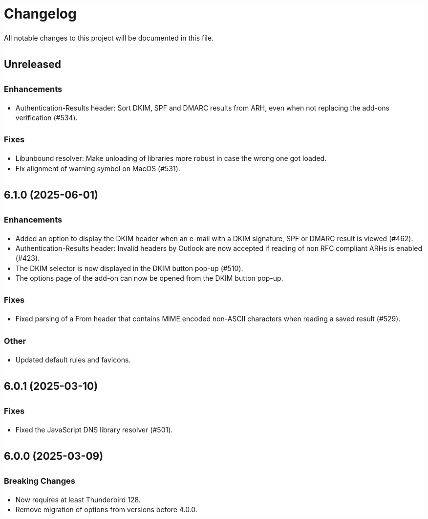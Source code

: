 # Changelog



All notable changes to this project will be documented in this file.

## Unreleased

### Enhancements

- Authentication-Results header: Sort DKIM, SPF and DMARC results from ARH, even when not replacing the add-ons verification (#534).

### Fixes

- Libunbound resolver: Make unloading of libraries more robust in case the wrong one got loaded.
- Fix alignment of warning symbol on MacOS (#531).

## 6.1.0 (2025-06-01)

### Enhancements

- Added an option to display the DKIM header when an e-mail with a DKIM signature, SPF or DMARC result is viewed (#462).
- Authentication-Results header: Invalid headers by Outlook are now accepted if reading of non RFC compliant ARHs is enabled (#423).
- The DKIM selector is now displayed in the DKIM button pop-up (#510).
- The options page of the add-on can now be opened from the DKIM button pop-up.

### Fixes

- Fixed parsing of a From header that contains MIME encoded non-ASCII characters when reading a saved result (#529).

### Other

- Updated default rules and favicons.

## 6.0.1 (2025-03-10)

### Fixes

- Fixed the JavaScript DNS library resolver (#501).

## 6.0.0 (2025-03-09)

### Breaking Changes

- Now requires at least Thunderbird 128.
- Remove migration of options from versions before 4.0.0.
